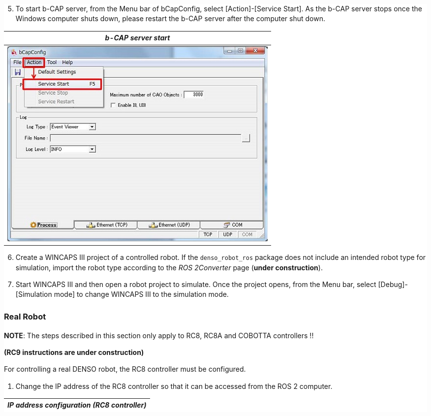 
5. To start b-CAP server, from the Menu bar of bCapConfig, select \[Action\]-\[Service Start\].
    As the b-CAP server stops once the Windows computer shuts down, please restart the b-CAP server after the computer shut down.

| *b-CAP server start* |
|:--:| 
| ![b-CAP server start](denso_robot_control/docs/bcapconfig_servicestart_en.jpg) | 


6. Create a WINCAPS III project of a controlled robot.
    If the `denso_robot_ros` package does not include an intended robot type for simulation, import the robot type according to the _ROS 2Converter_ page (**under construction**).

7. Start WINCAPS III and then open a robot project to simulate.
    Once the project opens, from the Menu bar, select \[Debug\]-\[Simulation mode\] to change WINCAPS III to the simulation mode.


### Real Robot

**NOTE**: The steps described in this section only apply to RC8, RC8A and COBOTTA controllers !!

**(RC9 instructions are under construction)**

For controlling a real DENSO robot, the RC8 controller must be configured.

1. Change the IP address of the RC8 controller so that it can be accessed from the ROS 2 computer.

| *IP address configuration (RC8 controller)* |
|:--:| 